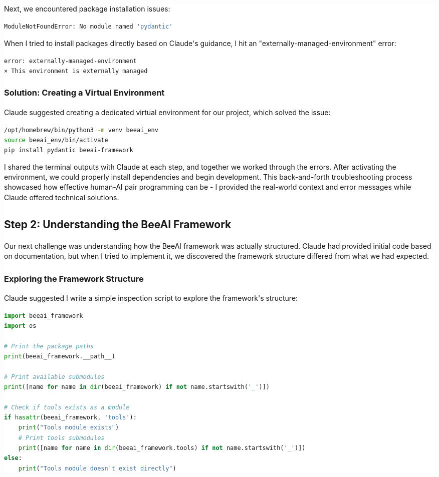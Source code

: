 Next, we encountered package installation issues:

```bash
ModuleNotFoundError: No module named 'pydantic'
```

When I tried to install packages directly based on Claude's guidance, I hit an "externally-managed-environment" error:

```bash
error: externally-managed-environment
× This environment is externally managed
```

### Solution: Creating a Virtual Environment

Claude suggested creating a dedicated virtual environment for our project, which solved the issue:

```bash
/opt/homebrew/bin/python3 -m venv beeai_env
source beeai_env/bin/activate
pip install pydantic beeai-framework
```

I shared the terminal outputs with Claude at each step, and together we worked through the errors. After activating the environment, we could properly install dependencies and begin development. This back-and-forth troubleshooting process showcased how effective human-AI pair programming can be - I provided the real-world context and error messages while Claude offered technical solutions.

## Step 2: Understanding the BeeAI Framework

Our next challenge was understanding how the BeeAI framework was actually structured. Claude had provided initial code based on documentation, but when I tried to implement it, we discovered the framework structure differed from what we had expected.

### Exploring the Framework Structure

Claude suggested I write a simple inspection script to explore the framework's structure:

```python
import beeai_framework
import os

# Print the package paths
print(beeai_framework.__path__)

# Print available submodules
print([name for name in dir(beeai_framework) if not name.startswith('_')])

# Check if tools exists as a module
if hasattr(beeai_framework, 'tools'):
    print("Tools module exists")
    # Print tools submodules
    print([name for name in dir(beeai_framework.tools) if not name.startswith('_')])
else:
    print("Tools module doesn't exist directly")
```
